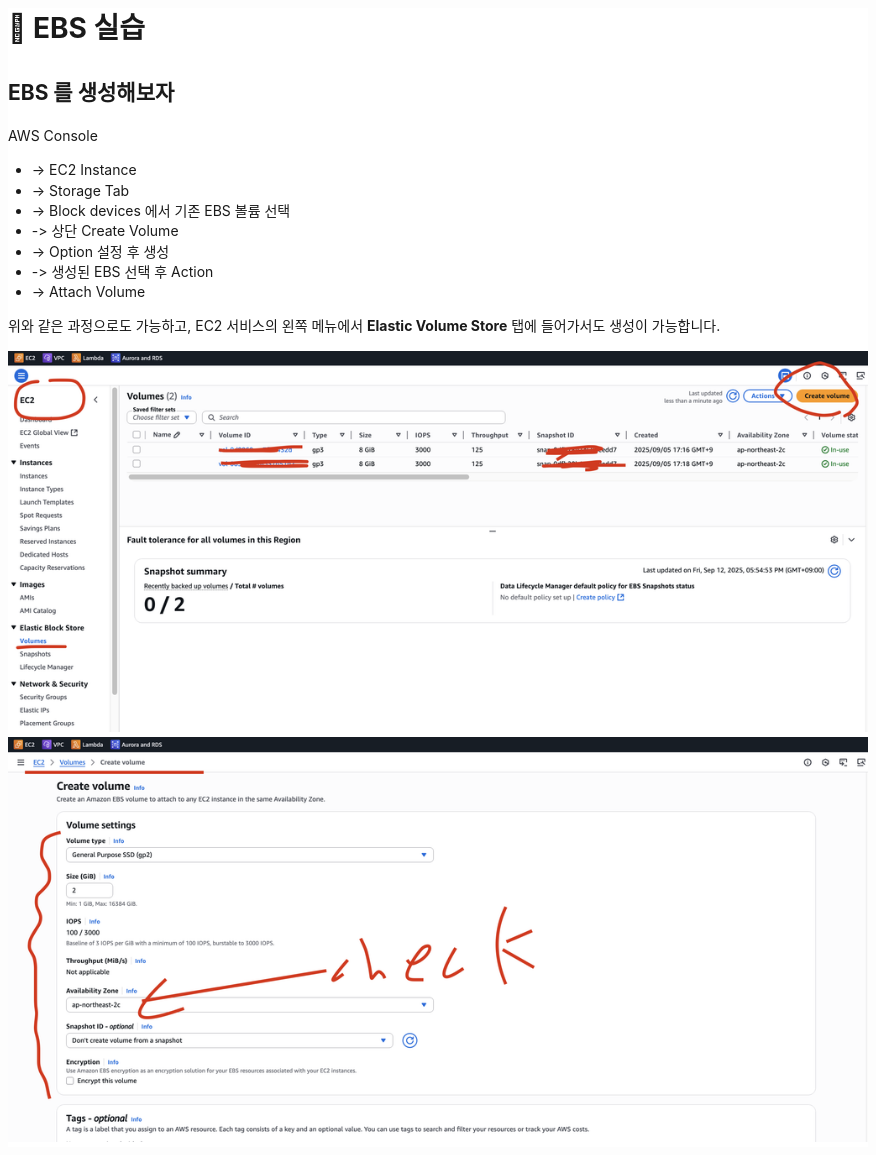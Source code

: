 # 🚀 EBS 실습

## EBS 를 생성해보자

AWS Console

- -> EC2 Instance
- -> Storage Tab
- -> Block devices 에서 기존 EBS 볼륨 선택
- -> 상단 Create Volume
- -> Option 설정 후 생성
- -> 생성된 EBS 선택 후 Action
- -> Attach Volume

위와 같은 과정으로도 가능하고, EC2 서비스의 왼쪽 메뉴에서 **Elastic Volume Store** 탭에
들어가서도 생성이 가능합니다.

![create ebs volume](./assets/ebs_volume_create_1.png)
![create ebs volume](./assets/ebs_volume_create_2.png)